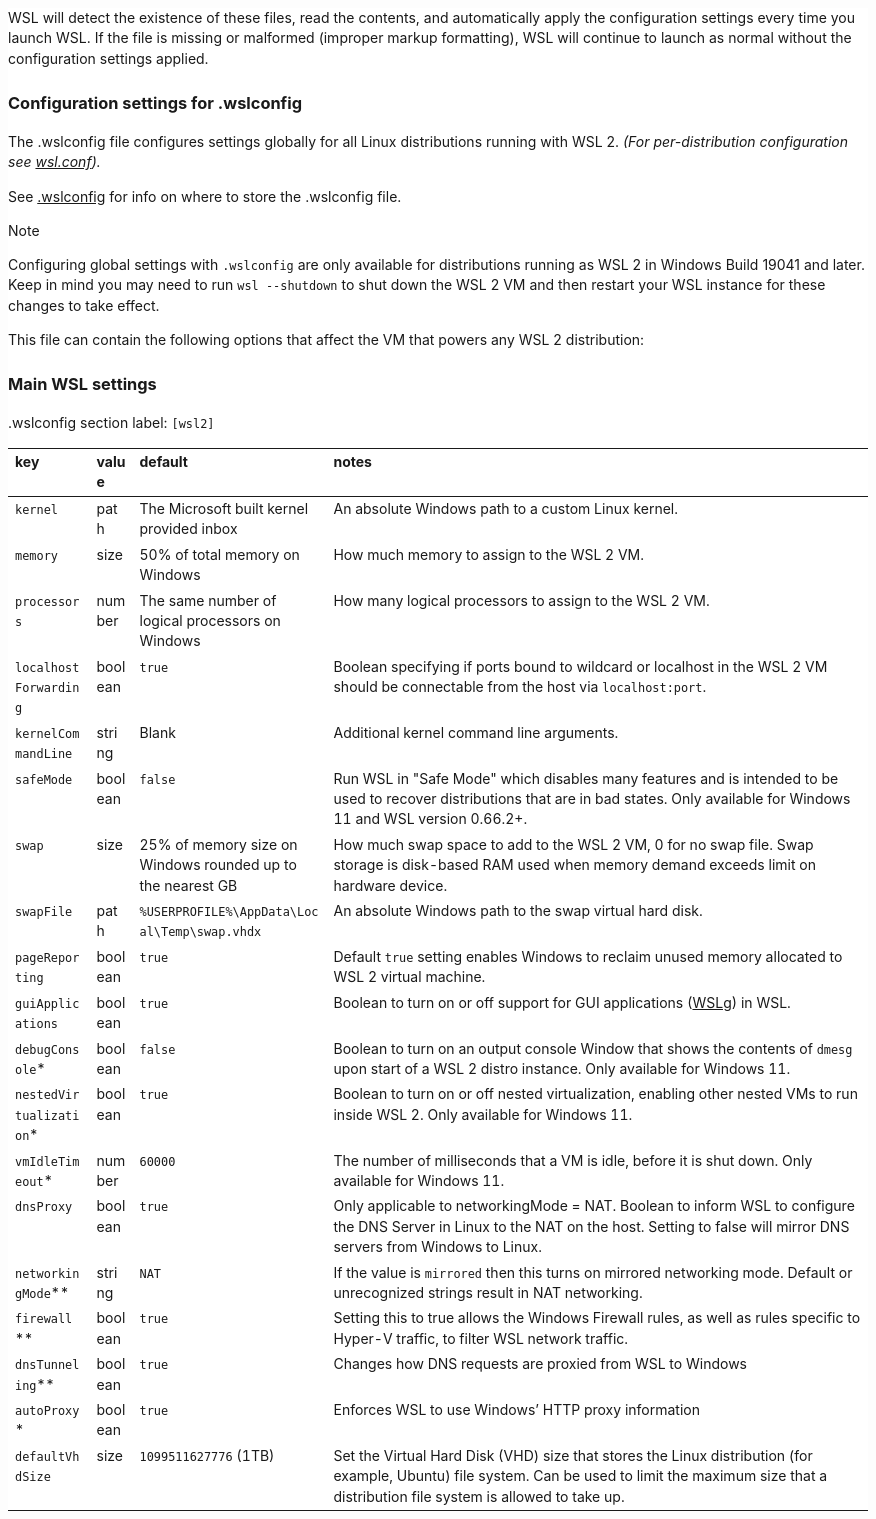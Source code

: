 WSL will detect the existence of these files, read the contents, and automatically apply the configuration settings every time you launch WSL. If the file is missing or malformed (improper markup formatting), WSL will continue to launch as normal without the configuration settings applied.

### Configuration settings for .wslconfig

The .wslconfig file configures settings globally for all Linux distributions running with WSL 2. *(For per-distribution configuration see [wsl.conf](#wslconf)).*

See [.wslconfig](#wslconfig) for info on where to store the .wslconfig file.

> [!NOTE]
> Configuring global settings with `.wslconfig` are only available for distributions running as WSL 2 in Windows Build 19041 and later. Keep in mind you may need to run `wsl --shutdown` to shut down the WSL 2 VM and then restart your WSL instance for these changes to take effect.

This file can contain the following options that affect the VM that powers any WSL 2 distribution:

### Main WSL settings

.wslconfig section label: `[wsl2]`

| key | value | default | notes|
|:----|:----|:----|:----|
| `kernel` | path | The Microsoft built kernel provided inbox | An absolute Windows path to a custom Linux kernel. |
| `memory` | size | 50% of total memory on Windows | How much memory to assign to the WSL 2 VM. |
| `processors` | number | The same number of logical processors on Windows | How many logical processors to assign to the WSL 2 VM. |
| `localhostForwarding` | boolean | `true` | Boolean specifying if ports bound to wildcard or localhost in the WSL 2 VM should be connectable from the host via `localhost:port`. |
| `kernelCommandLine` | string | Blank | Additional kernel command line arguments. |
| `safeMode` | boolean | `false` | Run WSL in "Safe Mode" which disables many features and is intended to be used to recover distributions that are in bad states. Only available for Windows 11 and WSL version 0.66.2+.  |
| `swap` | size | 25% of memory size on Windows rounded up to the nearest GB | How much swap space to add to the WSL 2 VM, 0 for no swap file. Swap storage is disk-based RAM used when memory demand exceeds limit on hardware device. |
| `swapFile` | path | `%USERPROFILE%\AppData\Local\Temp\swap.vhdx` | An absolute Windows path to the swap virtual hard disk. |
| `pageReporting` | boolean | `true` | Default `true` setting enables Windows to reclaim unused memory allocated to WSL 2 virtual machine. |
| `guiApplications` | boolean | `true` | Boolean to turn on or off support for GUI applications ([WSLg](https://github.com/microsoft/wslg)) in WSL.|
| `debugConsole`* | boolean | `false` | Boolean to turn on an output console Window that shows the contents of `dmesg` upon start of a WSL 2 distro instance. Only available for Windows 11.|
| `nestedVirtualization`* | boolean | `true` | Boolean to turn on or off nested virtualization, enabling other nested VMs to run inside WSL 2. Only available for Windows 11.|
| `vmIdleTimeout`* | number | `60000` | The number of milliseconds that a VM is idle, before it is shut down. Only available for Windows 11.|
| `dnsProxy` | boolean | `true` | Only applicable to networkingMode = NAT. Boolean to inform WSL to configure the DNS Server in Linux to the NAT on the host. Setting to false will mirror DNS servers from Windows to Linux. |
| `networkingMode`** | string | `NAT` | If the value is `mirrored` then this turns on mirrored networking mode. Default or unrecognized strings result in NAT networking. |
| `firewall`** | boolean | `true` | Setting this to true allows the Windows Firewall rules, as well as rules specific to Hyper-V traffic, to filter WSL network traffic. |
| `dnsTunneling`** | boolean | `true` | Changes how DNS requests are proxied from WSL to Windows |
| `autoProxy`* | boolean | `true` | Enforces WSL to use Windows’ HTTP proxy information |
| `defaultVhdSize` | size | `1099511627776` (1TB) | Set the Virtual Hard Disk (VHD) size that stores the Linux distribution (for example, Ubuntu) file system. Can be used to limit the maximum size that a distribution file system is allowed to take up. |
